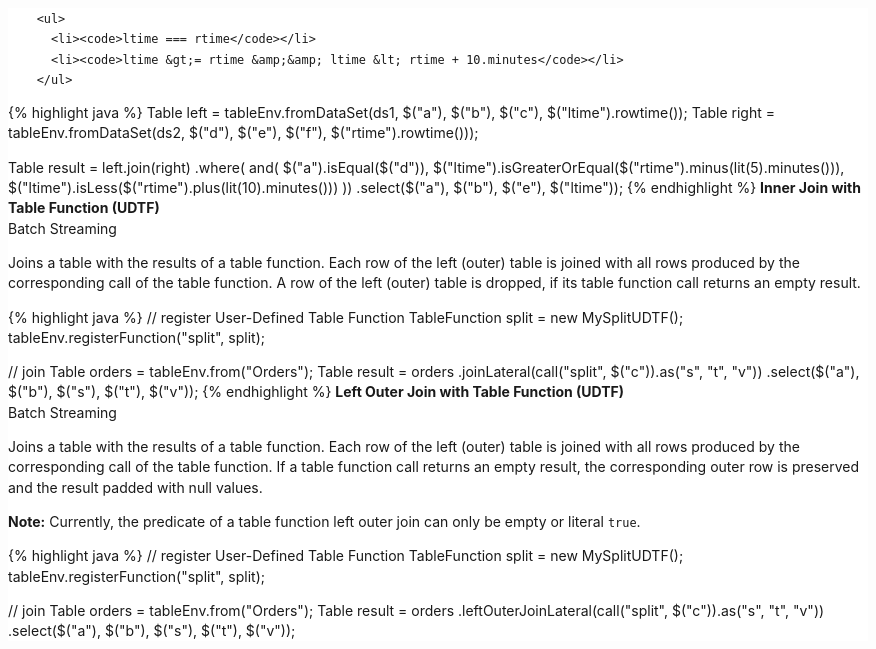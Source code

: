         <ul>
          <li><code>ltime === rtime</code></li>
          <li><code>ltime &gt;= rtime &amp;&amp; ltime &lt; rtime + 10.minutes</code></li>
        </ul>

{% highlight java %}
Table left = tableEnv.fromDataSet(ds1, $("a"), $("b"), $("c"), $("ltime").rowtime());
Table right = tableEnv.fromDataSet(ds2, $("d"), $("e"), $("f"), $("rtime").rowtime()));

Table result = left.join(right)
  .where(
    and(
        $("a").isEqual($("d")),
        $("ltime").isGreaterOrEqual($("rtime").minus(lit(5).minutes())),
        $("ltime").isLess($("rtime").plus(lit(10).minutes()))
    ))
  .select($("a"), $("b"), $("e"), $("ltime"));
{% endhighlight %}
      </td>
    </tr>
    <tr>
    	<td>
        <strong>Inner Join with Table Function (UDTF)</strong><br>
        <span class="label label-primary">Batch</span> <span class="label label-primary">Streaming</span>
      </td>
    	<td>
        <p>Joins a table with the results of a table function. Each row of the left (outer) table is joined with all rows produced by the corresponding call of the table function. A row of the left (outer) table is dropped, if its table function call returns an empty result.
        </p>
{% highlight java %}
// register User-Defined Table Function
TableFunction<String> split = new MySplitUDTF();
tableEnv.registerFunction("split", split);

// join
Table orders = tableEnv.from("Orders");
Table result = orders
    .joinLateral(call("split", $("c")).as("s", "t", "v"))
    .select($("a"), $("b"), $("s"), $("t"), $("v"));
{% endhighlight %}
      </td>
    </tr>
    <tr>
    	<td>
        <strong>Left Outer Join with Table Function (UDTF)</strong><br>
        <span class="label label-primary">Batch</span> <span class="label label-primary">Streaming</span>
      </td>
      <td>
        <p>Joins a table with the results of a table function. Each row of the left (outer) table is joined with all rows produced by the corresponding call of the table function. If a table function call returns an empty result, the corresponding outer row is preserved and the result padded with null values.</p>
        <p><b>Note:</b> Currently, the predicate of a table function left outer join can only be empty or literal <code>true</code>.</p>
{% highlight java %}
// register User-Defined Table Function
TableFunction<String> split = new MySplitUDTF();
tableEnv.registerFunction("split", split);

// join
Table orders = tableEnv.from("Orders");
Table result = orders
    .leftOuterJoinLateral(call("split", $("c")).as("s", "t", "v"))
    .select($("a"), $("b"), $("s"), $("t"), $("v"));